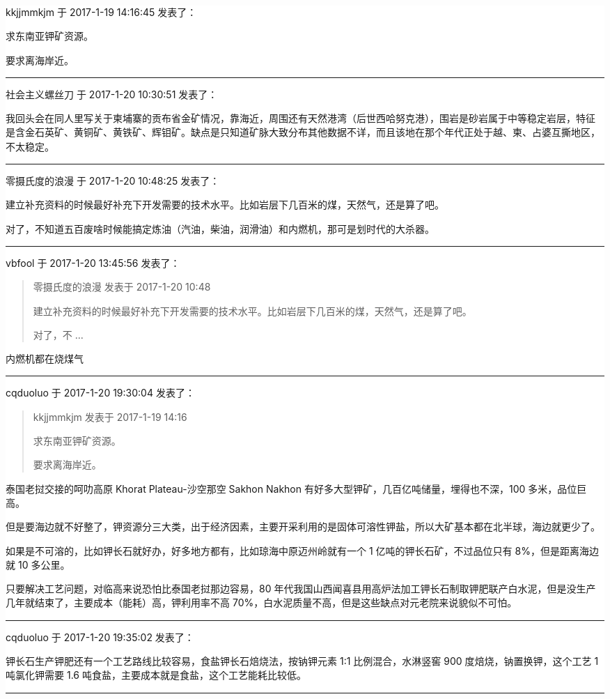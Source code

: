 kkjjmmkjm 于 2017-1-19 14:16:45 发表了：

求东南亚钾矿资源。

要求离海岸近。

---

社会主义螺丝刀 于 2017-1-20 10:30:51 发表了：

我回头会在同人里写关于柬埔寨的贡布省金矿情况，靠海近，周围还有天然港湾（后世西哈努克港），围岩是砂岩属于中等稳定岩层，特征是含金石英矿、黄铜矿、黄铁矿、辉钼矿。缺点是只知道矿脉大致分布其他数据不详，而且该地在那个年代正处于越、柬、占婆互撕地区，不太稳定。

---

零摄氏度的浪漫 于 2017-1-20 10:48:25 发表了：

建立补充资料的时候最好补充下开发需要的技术水平。比如岩层下几百米的煤，天然气，还是算了吧。

对了，不知道五百废啥时候能搞定炼油（汽油，柴油，润滑油）和内燃机，那可是划时代的大杀器。

---

vbfool 于 2017-1-20 13:45:56 发表了：

> 零摄氏度的浪漫 发表于 2017-1-20 10:48
>
> 建立补充资料的时候最好补充下开发需要的技术水平。比如岩层下几百米的煤，天然气，还是算了吧。
>
> 对了，不 ...

内燃机都在烧煤气

---

cqduoluo 于 2017-1-20 19:30:04 发表了：

> kkjjmmkjm 发表于 2017-1-19 14:16
>
> 求东南亚钾矿资源。
>
> 要求离海岸近。

泰国老挝交接的呵叻高原 Khorat Plateau-沙空那空 Sakhon Nakhon 有好多大型钾矿，几百亿吨储量，埋得也不深，100 多米，品位巨高。

但是要海边就不好整了，钾资源分三大类，出于经济因素，主要开采利用的是固体可溶性钾盐，所以大矿基本都在北半球，海边就更少了。

如果是不可溶的，比如钾长石就好办，好多地方都有，比如琼海中原迈州岭就有一个 1 亿吨的钾长石矿，不过品位只有 8%，但是距离海边就 10 多公里。

只要解决工艺问题，对临高来说恐怕比泰国老挝那边容易，80 年代我国山西闻喜县用高炉法加工钾长石制取钾肥联产白水泥，但是没生产几年就结束了，主要成本（能耗）高，钾利用率不高 70%，白水泥质量不高，但是这些缺点对元老院来说貌似不可怕。

---

cqduoluo 于 2017-1-20 19:35:02 发表了：

钾长石生产钾肥还有一个工艺路线比较容易，食盐钾长石焙烧法，按钠钾元素 1:1 比例混合，水淋竖窖 900 度焙烧，钠置换钾，这个工艺 1 吨氯化钾需要 1.6 吨食盐，主要成本就是食盐，这个工艺能耗比较低。

---
